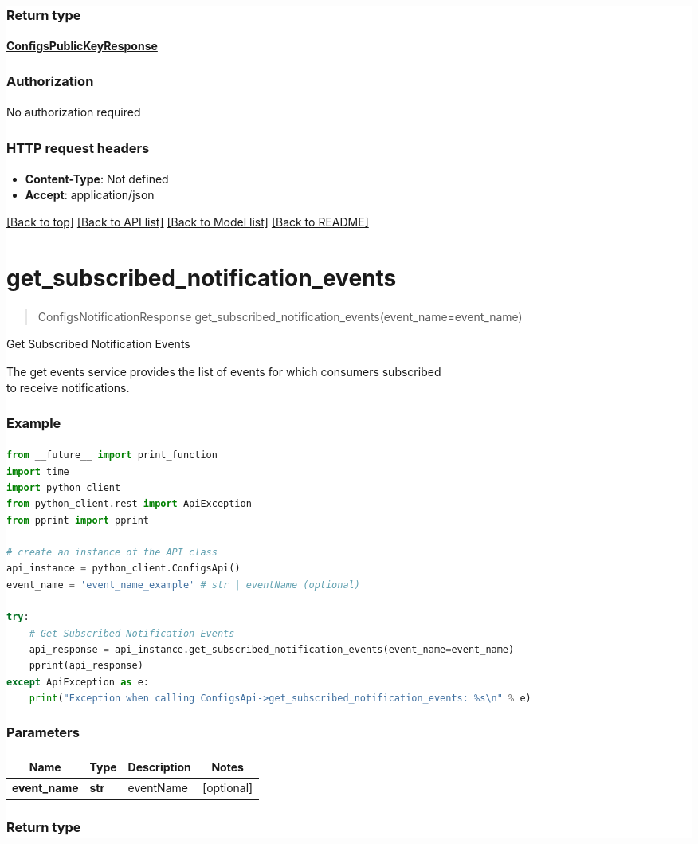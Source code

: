 ### Return type

[**ConfigsPublicKeyResponse**](ConfigsPublicKeyResponse.md)

### Authorization

No authorization required

### HTTP request headers

 - **Content-Type**: Not defined
 - **Accept**: application/json

[[Back to top]](#) [[Back to API list]](../README.md#documentation-for-api-endpoints) [[Back to Model list]](../README.md#documentation-for-models) [[Back to README]](../README.md)

# **get_subscribed_notification_events**
> ConfigsNotificationResponse get_subscribed_notification_events(event_name=event_name)

Get Subscribed Notification Events

The get events service provides the list of events for which consumers subscribed <br>to receive notifications. <br>

### Example
```python
from __future__ import print_function
import time
import python_client
from python_client.rest import ApiException
from pprint import pprint

# create an instance of the API class
api_instance = python_client.ConfigsApi()
event_name = 'event_name_example' # str | eventName (optional)

try:
    # Get Subscribed Notification Events
    api_response = api_instance.get_subscribed_notification_events(event_name=event_name)
    pprint(api_response)
except ApiException as e:
    print("Exception when calling ConfigsApi->get_subscribed_notification_events: %s\n" % e)
```

### Parameters

Name | Type | Description  | Notes
------------- | ------------- | ------------- | -------------
 **event_name** | **str**| eventName | [optional] 

### Return type
